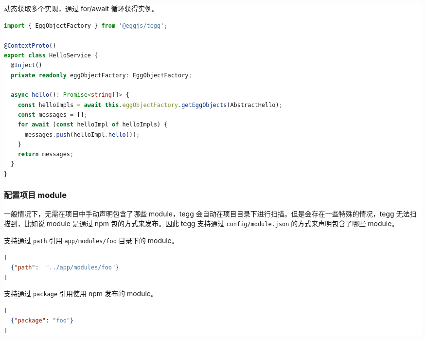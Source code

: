 动态获取多个实现，通过 for/await 循环获得实例。

```ts
import { EggObjectFactory } from '@eggjs/tegg';

@ContextProto()
export class HelloService {
  @Inject()
  private readonly eggObjectFactory: EggObjectFactory;

  async hello(): Promise<string[]> {
    const helloImpls = await this.eggObjectFactory.getEggObjects(AbstractHello);
    const messages = [];
    for await (const helloImpl of helloImpls) {
      messages.push(helloImpl.hello());
    }
    return messages;
  }
}
```

### 配置项目 module

一般情况下，无需在项目中手动声明包含了哪些 module，tegg 会自动在项目目录下进行扫描。但是会存在一些特殊的情况，tegg 无法扫描到，比如说 module 是通过 npm 包的方式来发布。因此 tegg 支持通过 `config/module.json` 的方式来声明包含了哪些 module。

支持通过 `path` 引用 `app/modules/foo` 目录下的 module。

```json
[
  {"path":  "../app/modules/foo"}
]
```

支持通过 `package` 引用使用 npm 发布的 module。

```json
[
  {"package": "foo"}
]
```
